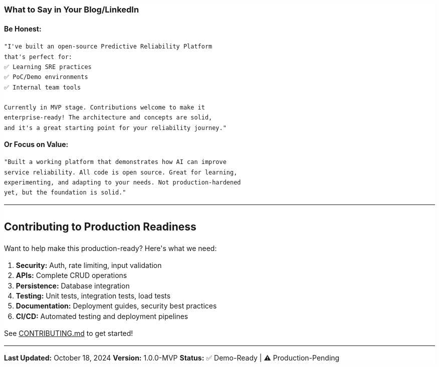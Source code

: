 ### What to Say in Your Blog/LinkedIn

**Be Honest:**
```
"I've built an open-source Predictive Reliability Platform 
that's perfect for:
✅ Learning SRE practices
✅ PoC/Demo environments
✅ Internal team tools

Currently in MVP stage. Contributions welcome to make it 
enterprise-ready! The architecture and concepts are solid, 
and it's a great starting point for your reliability journey."
```

**Or Focus on Value:**
```
"Built a working platform that demonstrates how AI can improve 
service reliability. All code is open source. Great for learning, 
experimenting, and adapting to your needs. Not production-hardened 
yet, but the foundation is solid."
```

---

## Contributing to Production Readiness

Want to help make this production-ready? Here's what we need:

1. **Security:** Auth, rate limiting, input validation
2. **APIs:** Complete CRUD operations
3. **Persistence:** Database integration
4. **Testing:** Unit tests, integration tests, load tests
5. **Documentation:** Deployment guides, security best practices
6. **CI/CD:** Automated testing and deployment pipelines

See [CONTRIBUTING.md](./CONTRIBUTING.md) to get started!

---

**Last Updated:** October 18, 2024
**Version:** 1.0.0-MVP
**Status:** ✅ Demo-Ready | ⚠️  Production-Pending

